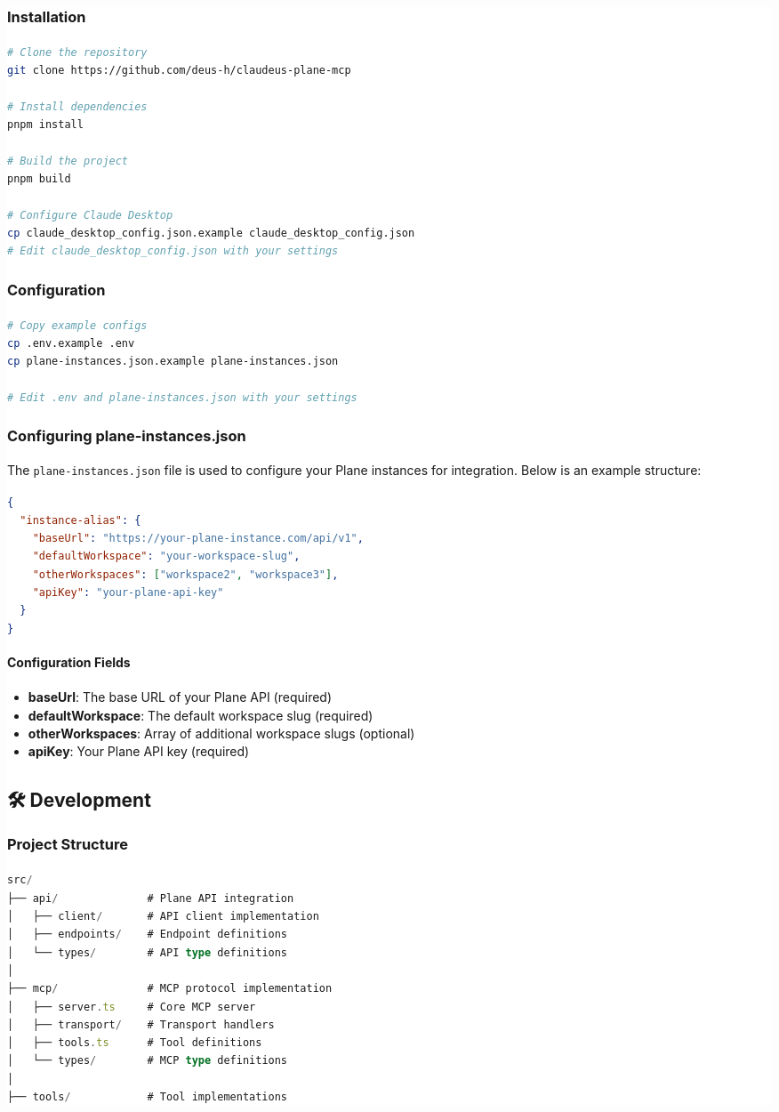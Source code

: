 ### Installation
```bash
# Clone the repository
git clone https://github.com/deus-h/claudeus-plane-mcp

# Install dependencies
pnpm install

# Build the project
pnpm build

# Configure Claude Desktop
cp claude_desktop_config.json.example claude_desktop_config.json
# Edit claude_desktop_config.json with your settings
```

### Configuration
```bash
# Copy example configs
cp .env.example .env
cp plane-instances.json.example plane-instances.json

# Edit .env and plane-instances.json with your settings
```

### Configuring plane-instances.json

The `plane-instances.json` file is used to configure your Plane instances for integration. Below is an example structure:

```json
{
  "instance-alias": {
    "baseUrl": "https://your-plane-instance.com/api/v1",
    "defaultWorkspace": "your-workspace-slug",
    "otherWorkspaces": ["workspace2", "workspace3"],
    "apiKey": "your-plane-api-key"
  }
}
```

#### Configuration Fields
- **baseUrl**: The base URL of your Plane API (required)
- **defaultWorkspace**: The default workspace slug (required)
- **otherWorkspaces**: Array of additional workspace slugs (optional)
- **apiKey**: Your Plane API key (required)

## 🛠️ Development

### Project Structure
```typescript
src/
├── api/              # Plane API integration
│   ├── client/       # API client implementation
│   ├── endpoints/    # Endpoint definitions
│   └── types/        # API type definitions
│
├── mcp/              # MCP protocol implementation
│   ├── server.ts     # Core MCP server
│   ├── transport/    # Transport handlers
│   ├── tools.ts      # Tool definitions
│   └── types/        # MCP type definitions
│
├── tools/            # Tool implementations
```